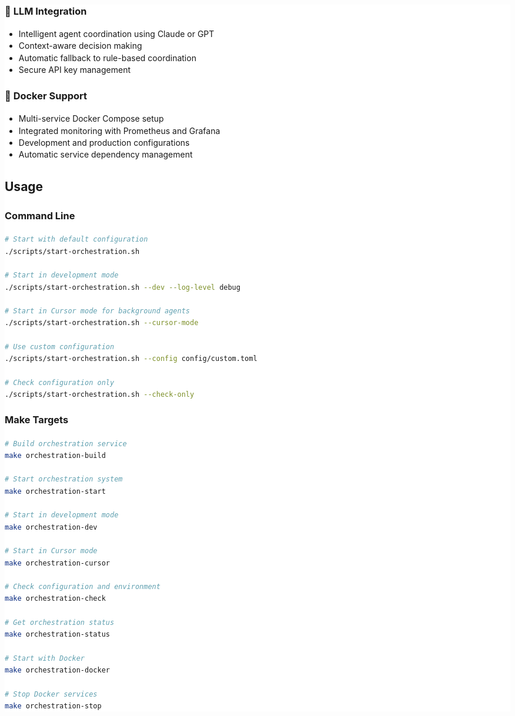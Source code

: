 ### 🤖 **LLM Integration**
- Intelligent agent coordination using Claude or GPT
- Context-aware decision making
- Automatic fallback to rule-based coordination
- Secure API key management

### 🐳 **Docker Support**
- Multi-service Docker Compose setup
- Integrated monitoring with Prometheus and Grafana
- Development and production configurations
- Automatic service dependency management

## Usage

### Command Line

```bash
# Start with default configuration
./scripts/start-orchestration.sh

# Start in development mode
./scripts/start-orchestration.sh --dev --log-level debug

# Start in Cursor mode for background agents
./scripts/start-orchestration.sh --cursor-mode

# Use custom configuration
./scripts/start-orchestration.sh --config config/custom.toml

# Check configuration only
./scripts/start-orchestration.sh --check-only
```

### Make Targets

```bash
# Build orchestration service
make orchestration-build

# Start orchestration system
make orchestration-start

# Start in development mode
make orchestration-dev

# Start in Cursor mode
make orchestration-cursor

# Check configuration and environment
make orchestration-check

# Get orchestration status
make orchestration-status

# Start with Docker
make orchestration-docker

# Stop Docker services
make orchestration-stop
```
